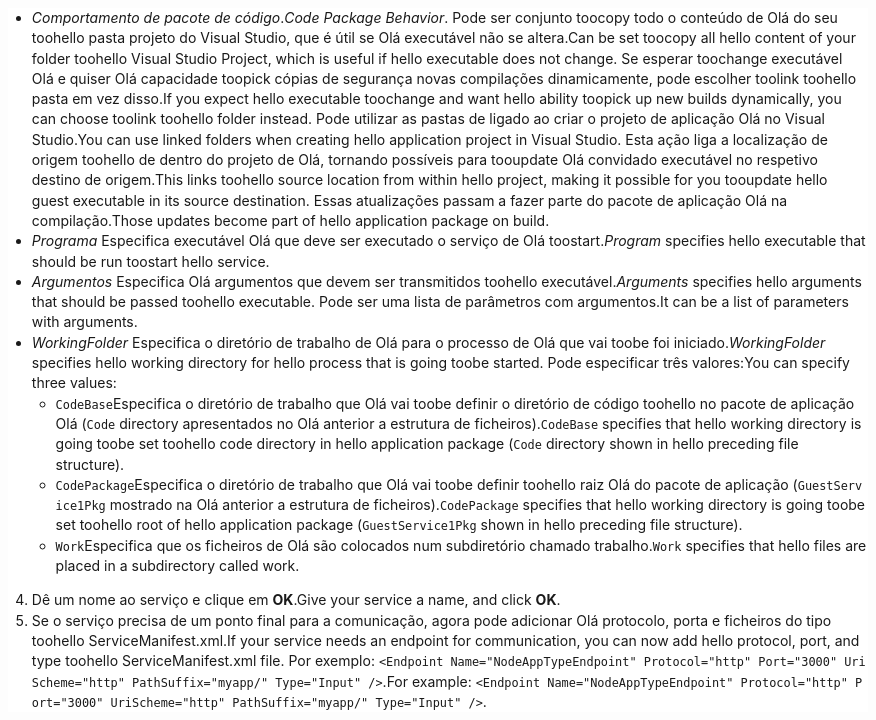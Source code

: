    * <span data-ttu-id="c21a5-160">*Comportamento de pacote de código*.</span><span class="sxs-lookup"><span data-stu-id="c21a5-160">*Code Package Behavior*.</span></span> <span data-ttu-id="c21a5-161">Pode ser conjunto toocopy todo o conteúdo de Olá do seu toohello pasta projeto do Visual Studio, que é útil se Olá executável não se altera.</span><span class="sxs-lookup"><span data-stu-id="c21a5-161">Can be set toocopy all hello content of your folder toohello Visual Studio Project, which is useful if hello executable does not change.</span></span> <span data-ttu-id="c21a5-162">Se esperar toochange executável Olá e quiser Olá capacidade toopick cópias de segurança novas compilações dinamicamente, pode escolher toolink toohello pasta em vez disso.</span><span class="sxs-lookup"><span data-stu-id="c21a5-162">If you expect hello executable toochange and want hello ability toopick up new builds dynamically, you can choose toolink toohello folder instead.</span></span> <span data-ttu-id="c21a5-163">Pode utilizar as pastas de ligado ao criar o projeto de aplicação Olá no Visual Studio.</span><span class="sxs-lookup"><span data-stu-id="c21a5-163">You can use linked folders when creating hello application project in Visual Studio.</span></span> <span data-ttu-id="c21a5-164">Esta ação liga a localização de origem toohello de dentro do projeto de Olá, tornando possíveis para tooupdate Olá convidado executável no respetivo destino de origem.</span><span class="sxs-lookup"><span data-stu-id="c21a5-164">This links toohello source location from within hello project, making it possible for you tooupdate hello guest executable in its source destination.</span></span> <span data-ttu-id="c21a5-165">Essas atualizações passam a fazer parte do pacote de aplicação Olá na compilação.</span><span class="sxs-lookup"><span data-stu-id="c21a5-165">Those updates become part of hello application package on build.</span></span>
   * <span data-ttu-id="c21a5-166">*Programa* Especifica executável Olá que deve ser executado o serviço de Olá toostart.</span><span class="sxs-lookup"><span data-stu-id="c21a5-166">*Program* specifies hello executable that should be run toostart hello service.</span></span>
   * <span data-ttu-id="c21a5-167">*Argumentos* Especifica Olá argumentos que devem ser transmitidos toohello executável.</span><span class="sxs-lookup"><span data-stu-id="c21a5-167">*Arguments* specifies hello arguments that should be passed toohello executable.</span></span> <span data-ttu-id="c21a5-168">Pode ser uma lista de parâmetros com argumentos.</span><span class="sxs-lookup"><span data-stu-id="c21a5-168">It can be a list of parameters with arguments.</span></span>
   * <span data-ttu-id="c21a5-169">*WorkingFolder* Especifica o diretório de trabalho de Olá para o processo de Olá que vai toobe foi iniciado.</span><span class="sxs-lookup"><span data-stu-id="c21a5-169">*WorkingFolder* specifies hello working directory for hello process that is going toobe started.</span></span> <span data-ttu-id="c21a5-170">Pode especificar três valores:</span><span class="sxs-lookup"><span data-stu-id="c21a5-170">You can specify three values:</span></span>
     * <span data-ttu-id="c21a5-171">`CodeBase`Especifica o diretório de trabalho que Olá vai toobe definir o diretório de código toohello no pacote de aplicação Olá (`Code` directory apresentados no Olá anterior a estrutura de ficheiros).</span><span class="sxs-lookup"><span data-stu-id="c21a5-171">`CodeBase` specifies that hello working directory is going toobe set toohello code directory in hello application package (`Code` directory shown in hello preceding file structure).</span></span>
     * <span data-ttu-id="c21a5-172">`CodePackage`Especifica o diretório de trabalho que Olá vai toobe definir toohello raiz Olá do pacote de aplicação (`GuestService1Pkg` mostrado na Olá anterior a estrutura de ficheiros).</span><span class="sxs-lookup"><span data-stu-id="c21a5-172">`CodePackage` specifies that hello working directory is going toobe set toohello root of hello application package    (`GuestService1Pkg` shown in hello preceding file structure).</span></span>
     * <span data-ttu-id="c21a5-173">`Work`Especifica que os ficheiros de Olá são colocados num subdiretório chamado trabalho.</span><span class="sxs-lookup"><span data-stu-id="c21a5-173">`Work` specifies that hello files are placed in a subdirectory called work.</span></span>
4. <span data-ttu-id="c21a5-174">Dê um nome ao serviço e clique em **OK**.</span><span class="sxs-lookup"><span data-stu-id="c21a5-174">Give your service a name, and click **OK**.</span></span>
5. <span data-ttu-id="c21a5-175">Se o serviço precisa de um ponto final para a comunicação, agora pode adicionar Olá protocolo, porta e ficheiros do tipo toohello ServiceManifest.xml.</span><span class="sxs-lookup"><span data-stu-id="c21a5-175">If your service needs an endpoint for communication, you can now add hello protocol, port, and type toohello ServiceManifest.xml file.</span></span> <span data-ttu-id="c21a5-176">Por exemplo: `<Endpoint Name="NodeAppTypeEndpoint" Protocol="http" Port="3000" UriScheme="http" PathSuffix="myapp/" Type="Input" />`.</span><span class="sxs-lookup"><span data-stu-id="c21a5-176">For example: `<Endpoint Name="NodeAppTypeEndpoint" Protocol="http" Port="3000" UriScheme="http" PathSuffix="myapp/" Type="Input" />`.</span></span>